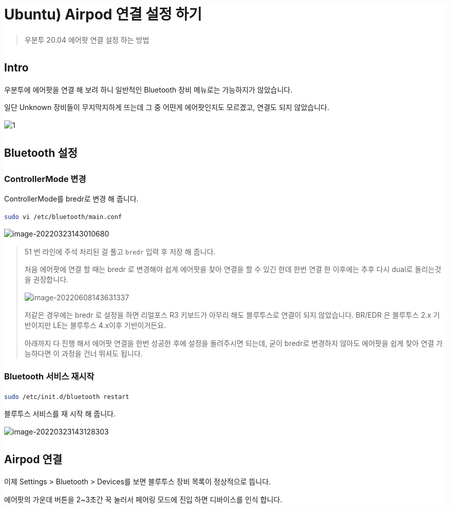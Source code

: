 # Ubuntu)  Airpod 연결 설정 하기

> 우분투 20.04 에어팟 연결 설정 하는 방법

## Intro

우분투에 에어팟을 연결 해 보려 하니 일반적인 Bluetooth 장비 메뉴로는 가능하지가 않았습니다. 

일단 Unknown 장비들이 무지막지하게 뜨는데 그 중 어떤게 에어팟인지도 모르겠고, 연결도 되지 않았습니다.

<img src=https://raw.githubusercontent.com/Shane-Park/mdblog/main/OS/linux/ubuntu/Airpod.assets/image-20220323142544239.webp width=750 height=630 alt=1>

## Bluetooth 설정

### ControllerMode 변경

ControllerMode를 bredr로 변경 해 줍니다.

```bash
sudo vi /etc/bluetooth/main.conf
```

![image-20220323143010680](https://raw.githubusercontent.com/Shane-Park/mdblog/main/OS/linux/ubuntu/Airpod.assets/image-20220323143010680.webp)

> 51 번 라인에 주석 처리된 걸 풀고 `bredr` 입력 후 저장 해 줍니다.
>
> 처음 에어팟에 연결 할 때는 bredr 로 변경해야 쉽게 에어팟을 찾아 연결을 할 수 있긴 한데 한번 연결 한 이후에는 추후 다시 dual로 돌리는것을 권장합니다. 
>
> ![image-20220608143631337](https://raw.githubusercontent.com/Shane-Park/mdblog/main/OS/linux/ubuntu/Airpod.assets/image-20220608143631337.webp)
>
> 저같은 경우에는 bredr 로 설정을 하면 리얼포스 R3 키보드가 아무리 해도 블루투스로 연결이 되지 않았습니다. BR/EDR 은 블루투스 2.x 기반이지만 LE는 블루투스 4.x이후 기반이거든요.
>
> 아래까지 다 진행 해서 에어팟 연결을 한번 성공한 후에 설정을 돌려주시면 되는데, 굳이 bredr로 변경하지 않아도 에어팟을 쉽게 찾아 연결 가능하다면 이 과정을 건너 뛰셔도 됩니다.

### Bluetooth 서비스 재시작

```bash
sudo /etc/init.d/bluetooth restart
```

블루투스 서비스를 재 시작 해 줍니다.

![image-20220323143128303](https://raw.githubusercontent.com/Shane-Park/mdblog/main/OS/linux/ubuntu/Airpod.assets/image-20220323143128303.webp)

## Airpod 연결

이제 Settings > Bluetooth > Devices를 보면 블루투스 장비 목록이 정상적으로 뜹니다.

에어팟의 가운데 버튼을 2~3초간 꾹 눌러서 페어링 모드에 진입 하면 디바이스를 인식 합니다.
